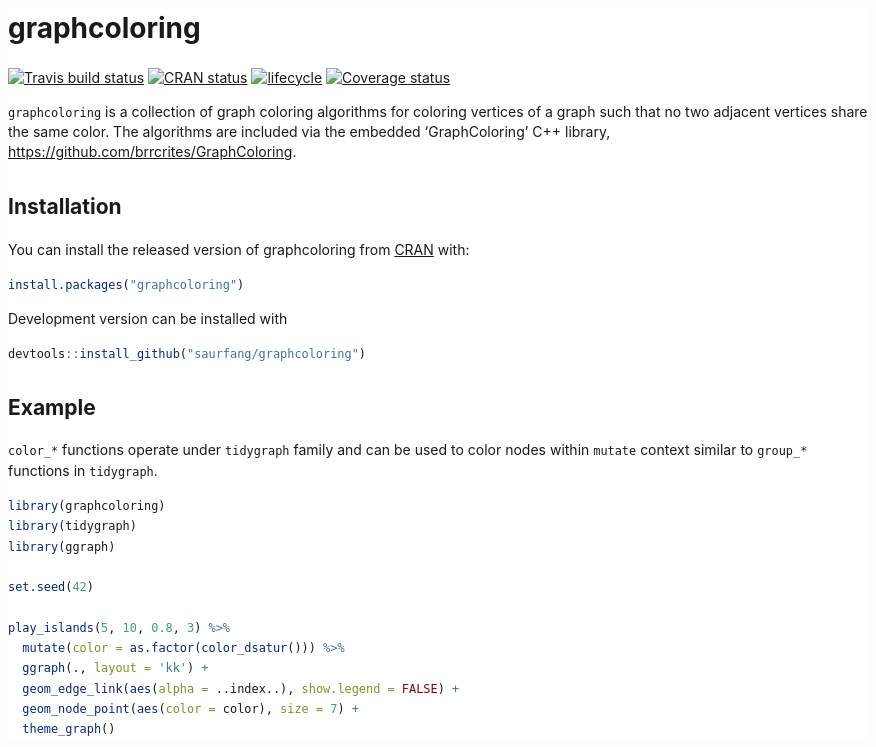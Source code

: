 


# graphcoloring

[![Travis build
status](https://travis-ci.org/saurfang/graphcoloring.svg?branch=master)](https://travis-ci.org/saurfang/graphcoloring)
[![CRAN
status](https://www.r-pkg.org/badges/version/graphcoloring)](https://cran.r-project.org/package=graphcoloring)
[![lifecycle](https://img.shields.io/badge/lifecycle-experimental-orange.svg)](https://www.tidyverse.org/lifecycle/#experimental)
[![Coverage
status](https://codecov.io/gh/saurfang/graphcoloring/branch/master/graph/badge.svg)](https://codecov.io/github/saurfang/graphcoloring?branch=master)

`graphcoloring` is a collection of graph coloring algorithms for
coloring vertices of a graph such that no two adjacent vertices share
the same color. The algorithms are included via the embedded
‘GraphColoring’ C++ library,
<https://github.com/brrcrites/GraphColoring>.

## Installation

You can install the released version of graphcoloring from
[CRAN](https://CRAN.R-project.org) with:

``` r
install.packages("graphcoloring")
```

Development version can be installed with

``` r
devtools::install_github("saurfang/graphcoloring")
```

## Example

`color_*` functions operate under `tidygraph` family and can be used to
color nodes within `mutate` context similar to `group_*` functions in
`tidygraph`.

``` r
library(graphcoloring)
library(tidygraph)
library(ggraph)

set.seed(42)

play_islands(5, 10, 0.8, 3) %>%
  mutate(color = as.factor(color_dsatur())) %>%
  ggraph(., layout = 'kk') +
  geom_edge_link(aes(alpha = ..index..), show.legend = FALSE) +
  geom_node_point(aes(color = color), size = 7) +
  theme_graph()
```

